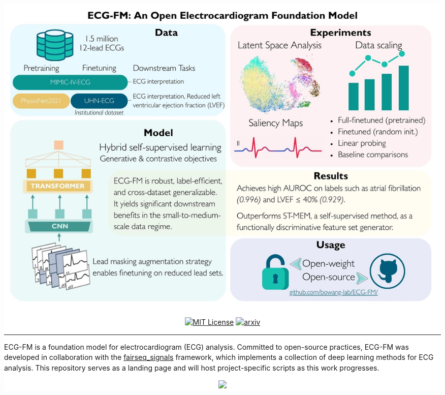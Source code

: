 <div align="center">
  <img src="docs/ECG-FM - Graphical Abstract.jpg" width="850">
  <br />
  <br />
  <a href="https://github.com/bowang-lab/ECG-FM/blob/main/LICENSE/"><img alt="MIT License" src="https://img.shields.io/badge/license-MIT-blue.svg" /></a>
  <a href="https://arxiv.org/abs/2408.05178"><img alt="arxiv" src="https://img.shields.io/badge/cs.LG-2408.05178-b31b1b?logo=arxiv&logoColor=red"/></a>
  
  

</div>

--------------------------------------------------------------------------------

ECG-FM is a foundation model for electrocardiogram (ECG) analysis. Committed to open-source practices, ECG-FM was developed in collaboration with the [fairseq_signals](https://github.com/Jwoo5/fairseq-signals) framework, which implements a collection of deep learning methods for ECG analysis. This repository serves as a landing page and will host project-specific scripts as this work progresses.

<div align="center">
  <img src="docs/saliency.png" width="500">
</div>
